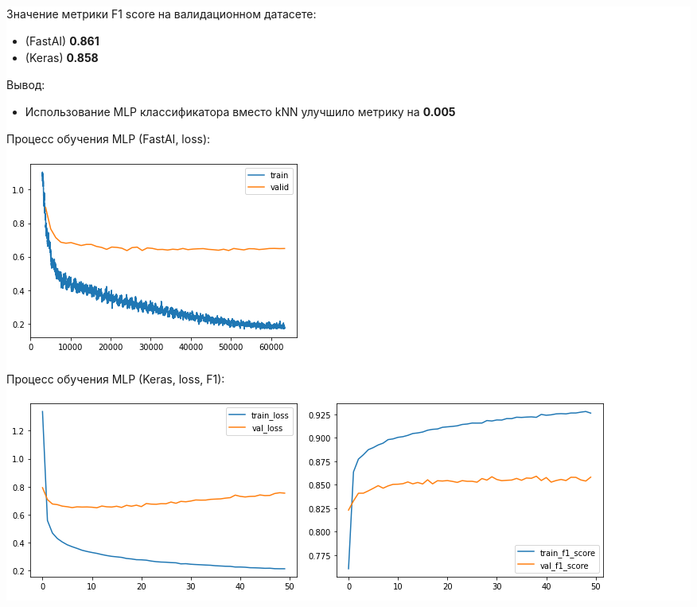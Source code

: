 Значение метрики F1 score на валидационном датасете:

* (FastAI) **0.861**
* (Keras) **0.858**

Вывод:

* Использование MLP классификатора вместо kNN улучшило метрику на **0.005**

Процесс обучения MLP (FastAI, loss):

![fastai-loss](images/fastai-loss.png)



Процесс обучения MLP (Keras, loss, F1):

![keras-loss](images/keras-loss.png)![keras-score](images/keras-score.png)
